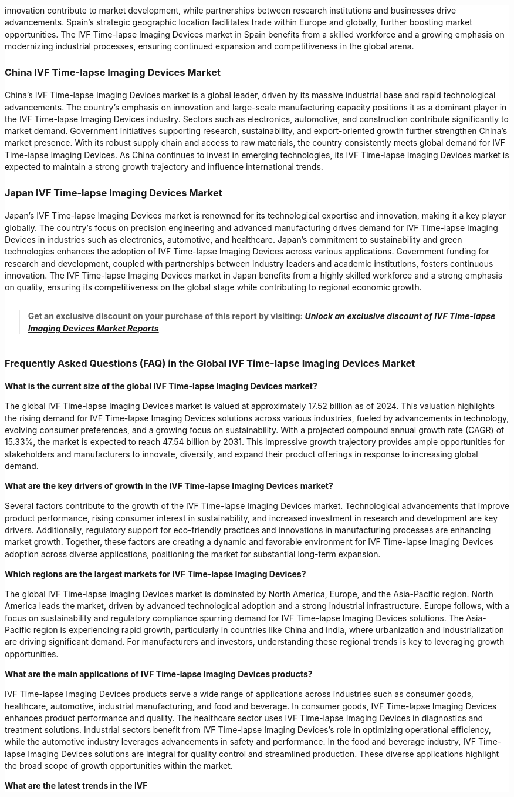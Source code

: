 innovation contribute to market development, while partnerships between research institutions and businesses drive advancements. Spain&rsquo;s strategic geographic location facilitates trade within Europe and globally, further boosting market opportunities. The IVF Time-lapse Imaging Devices market in Spain benefits from a skilled workforce and a growing emphasis on modernizing industrial processes, ensuring continued expansion and competitiveness in the global arena.</p><h3>China IVF Time-lapse Imaging Devices Market</h3><p>China&rsquo;s IVF Time-lapse Imaging Devices market is a global leader, driven by its massive industrial base and rapid technological advancements. The country&rsquo;s emphasis on innovation and large-scale manufacturing capacity positions it as a dominant player in the IVF Time-lapse Imaging Devices industry. Sectors such as electronics, automotive, and construction contribute significantly to market demand. Government initiatives supporting research, sustainability, and export-oriented growth further strengthen China&rsquo;s market presence. With its robust supply chain and access to raw materials, the country consistently meets global demand for IVF Time-lapse Imaging Devices. As China continues to invest in emerging technologies, its IVF Time-lapse Imaging Devices market is expected to maintain a strong growth trajectory and influence international trends.</p><h3>Japan IVF Time-lapse Imaging Devices Market</h3><p>Japan&rsquo;s IVF Time-lapse Imaging Devices market is renowned for its technological expertise and innovation, making it a key player globally. The country&rsquo;s focus on precision engineering and advanced manufacturing drives demand for IVF Time-lapse Imaging Devices in industries such as electronics, automotive, and healthcare. Japan&rsquo;s commitment to sustainability and green technologies enhances the adoption of IVF Time-lapse Imaging Devices across various applications. Government funding for research and development, coupled with partnerships between industry leaders and academic institutions, fosters continuous innovation. The IVF Time-lapse Imaging Devices market in Japan benefits from a highly skilled workforce and a strong emphasis on quality, ensuring its competitiveness on the global stage while contributing to regional economic growth.</p><hr /><blockquote><p><strong>Get an exclusive discount on your purchase of this report by visiting: <em><a href="://marketresearchpulse.com/ask-for-discount/28904?utm_source=Github&amp;utm_medium=0117">Unlock an exclusive discount of IVF Time-lapse Imaging Devices Market Reports</a></em>&nbsp;</strong></p></blockquote><hr /><h3>Frequently Asked Questions (FAQ) in the Global IVF Time-lapse Imaging Devices Market</h3><p><strong>What is the current size of the global IVF Time-lapse Imaging Devices market?</strong></p><p>The global IVF Time-lapse Imaging Devices market is valued at approximately 17.52 billion as of 2024. This valuation highlights the rising demand for IVF Time-lapse Imaging Devices solutions across various industries, fueled by advancements in technology, evolving consumer preferences, and a growing focus on sustainability. With a projected compound annual growth rate (CAGR) of 15.33%, the market is expected to reach 47.54 billion by 2031. This impressive growth trajectory provides ample opportunities for stakeholders and manufacturers to innovate, diversify, and expand their product offerings in response to increasing global demand.</p><p><strong>What are the key drivers of growth in the IVF Time-lapse Imaging Devices market?</strong></p><p>Several factors contribute to the growth of the IVF Time-lapse Imaging Devices market. Technological advancements that improve product performance, rising consumer interest in sustainability, and increased investment in research and development are key drivers. Additionally, regulatory support for eco-friendly practices and innovations in manufacturing processes are enhancing market growth. Together, these factors are creating a dynamic and favorable environment for IVF Time-lapse Imaging Devices adoption across diverse applications, positioning the market for substantial long-term expansion.</p><p><strong>Which regions are the largest markets for IVF Time-lapse Imaging Devices?</strong></p><p>The global IVF Time-lapse Imaging Devices market is dominated by North America, Europe, and the Asia-Pacific region. North America leads the market, driven by advanced technological adoption and a strong industrial infrastructure. Europe follows, with a focus on sustainability and regulatory compliance spurring demand for IVF Time-lapse Imaging Devices solutions. The Asia-Pacific region is experiencing rapid growth, particularly in countries like China and India, where urbanization and industrialization are driving significant demand. For manufacturers and investors, understanding these regional trends is key to leveraging growth opportunities.</p><p><strong>What are the main applications of IVF Time-lapse Imaging Devices products?</strong></p><p>IVF Time-lapse Imaging Devices products serve a wide range of applications across industries such as consumer goods, healthcare, automotive, industrial manufacturing, and food and beverage. In consumer goods, IVF Time-lapse Imaging Devices enhances product performance and quality. The healthcare sector uses IVF Time-lapse Imaging Devices in diagnostics and treatment solutions. Industrial sectors benefit from IVF Time-lapse Imaging Devices&rsquo;s role in optimizing operational efficiency, while the automotive industry leverages advancements in safety and performance. In the food and beverage industry, IVF Time-lapse Imaging Devices solutions are integral for quality control and streamlined production. These diverse applications highlight the broad scope of growth opportunities within the market.</p><p><strong>What are the latest trends in the IVF
